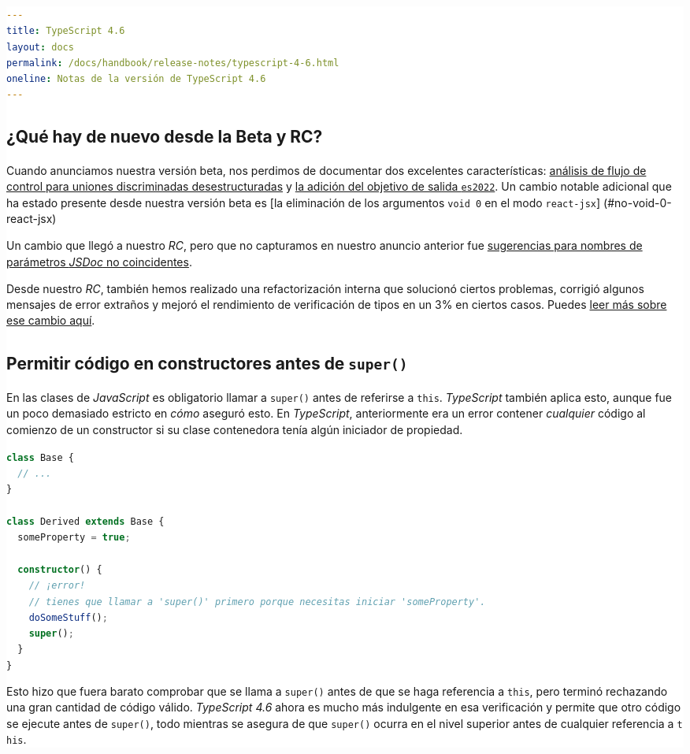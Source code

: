 ```yaml
---
title: TypeScript 4.6
layout: docs
permalink: /docs/handbook/release-notes/typescript-4-6.html
oneline: Notas de la versión de TypeScript 4.6
---
```


## ¿Qué hay de nuevo desde la Beta y RC?

Cuando anunciamos nuestra versión beta, nos perdimos de documentar dos excelentes características: [análisis de flujo de control para uniones discriminadas desestructuradas](#cfa-destructured-discriminated-unions) y [la adición del objetivo de salida `es2022`](#target-es2022).
Un cambio notable adicional que ha estado presente desde nuestra versión beta es [la eliminación de los argumentos `void 0` en el modo `react-jsx`] (#no-void-0-react-jsx)

Un cambio que llegó a nuestro *RC*, pero que no capturamos en nuestro anuncio anterior fue [sugerencias para nombres de parámetros *JSDoc* no coincidentes](#jsdoc-name-suggestions).

Desde nuestro *RC*, también hemos realizado una refactorización interna que solucionó ciertos problemas, corrigió algunos mensajes de error extraños y mejoró el rendimiento de verificación de tipos en un 3% en ciertos casos.
Puedes [leer más sobre ese cambio aquí](https://github.com/microsoft/TypeScript/pull/47738).

## Permitir código en constructores antes de `super()`

En las clases de *JavaScript* es obligatorio llamar a `super()` antes de referirse a `this`.
*TypeScript* también aplica esto, aunque fue un poco demasiado estricto en _cómo_ aseguró esto.
En *TypeScript*, anteriormente era un error contener _cualquier_ código al comienzo de un constructor si su clase contenedora tenía algún iniciador de propiedad.

```ts
class Base {
  // ...
}

class Derived extends Base {
  someProperty = true;

  constructor() {
    // ¡error!
    // tienes que llamar a 'super()' primero porque necesitas iniciar 'someProperty'.
    doSomeStuff();
    super();
  }
}
```

Esto hizo que fuera barato comprobar que se llama a `super()` antes de que se haga referencia a `this`, pero terminó rechazando una gran cantidad de código válido.
*TypeScript 4.6* ahora es mucho más indulgente en esa verificación y permite que otro código se ejecute antes de `super()`, todo mientras se asegura de que `super()` ocurra en el nivel superior antes de cualquier referencia a `this`.


  [K in P]: {